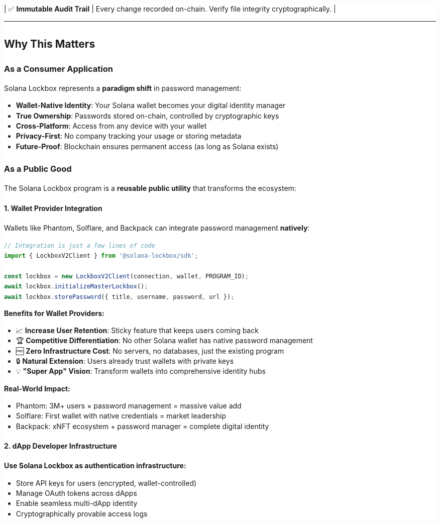 | ✅ **Immutable Audit Trail** | Every change recorded on-chain. Verify file integrity cryptographically. |

---

## Why This Matters

### As a Consumer Application

Solana Lockbox represents a **paradigm shift** in password management:

- **Wallet-Native Identity**: Your Solana wallet becomes your digital identity manager
- **True Ownership**: Passwords stored on-chain, controlled by cryptographic keys
- **Cross-Platform**: Access from any device with your wallet
- **Privacy-First**: No company tracking your usage or storing metadata
- **Future-Proof**: Blockchain ensures permanent access (as long as Solana exists)

### As a Public Good

The Solana Lockbox program is a **reusable public utility** that transforms the ecosystem:

#### 1. Wallet Provider Integration

Wallets like Phantom, Solflare, and Backpack can integrate password management **natively**:

```typescript
// Integration is just a few lines of code
import { LockboxV2Client } from '@solana-lockbox/sdk';

const lockbox = new LockboxV2Client(connection, wallet, PROGRAM_ID);
await lockbox.initializeMasterLockbox();
await lockbox.storePassword({ title, username, password, url });
```

**Benefits for Wallet Providers:**
- 📈 **Increase User Retention**: Sticky feature that keeps users coming back
- 🏆 **Competitive Differentiation**: No other Solana wallet has native password management
- 🆓 **Zero Infrastructure Cost**: No servers, no databases, just the existing program
- 🔒 **Natural Extension**: Users already trust wallets with private keys
- 💡 **"Super App" Vision**: Transform wallets into comprehensive identity hubs

**Real-World Impact:**
- Phantom: 3M+ users × password management = massive value add
- Solflare: First wallet with native credentials = market leadership
- Backpack: xNFT ecosystem + password manager = complete digital identity

#### 2. dApp Developer Infrastructure

**Use Solana Lockbox as authentication infrastructure:**

- Store API keys for users (encrypted, wallet-controlled)
- Manage OAuth tokens across dApps
- Enable seamless multi-dApp identity
- Cryptographically provable access logs
